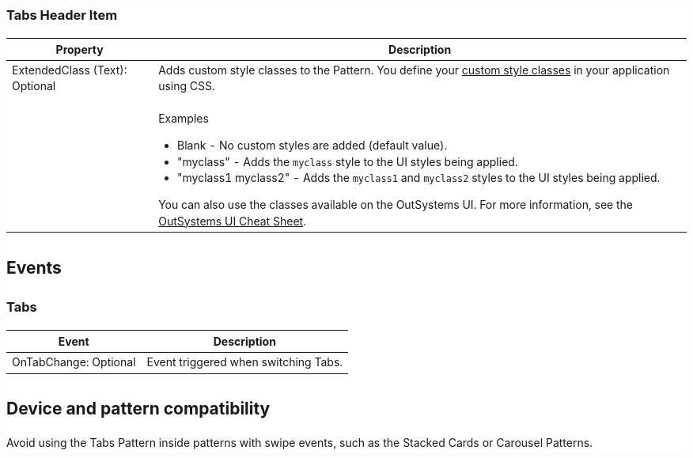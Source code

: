 
### Tabs Header Item

| Property| Description|
|---|---|
| ExtendedClass (Text): Optional| Adds custom style classes to the Pattern. You define your [custom style classes](../../../../../develop/ui/look-feel/css.md) in your application using CSS.<br/><br/>Examples <ul><li>Blank - No custom styles are added (default value).</li><li>"myclass" - Adds the ``myclass`` style to the UI styles being applied.</li><li>"myclass1 myclass2" - Adds the ``myclass1`` and ``myclass2`` styles to the UI styles being applied.</li></ul>You can also use the classes available on the OutSystems UI. For more information, see the [OutSystems UI Cheat Sheet](https://outsystemsui.outsystems.com/OutSystemsUIWebsite/CheatSheet). |

## Events

### Tabs

|Event| Description  | 
|---|---|
|OnTabChange: Optional| Event triggered when switching Tabs. | 

## Device and pattern compatibility

Avoid using the Tabs Pattern inside patterns with swipe events, such as the Stacked Cards or Carousel Patterns.
